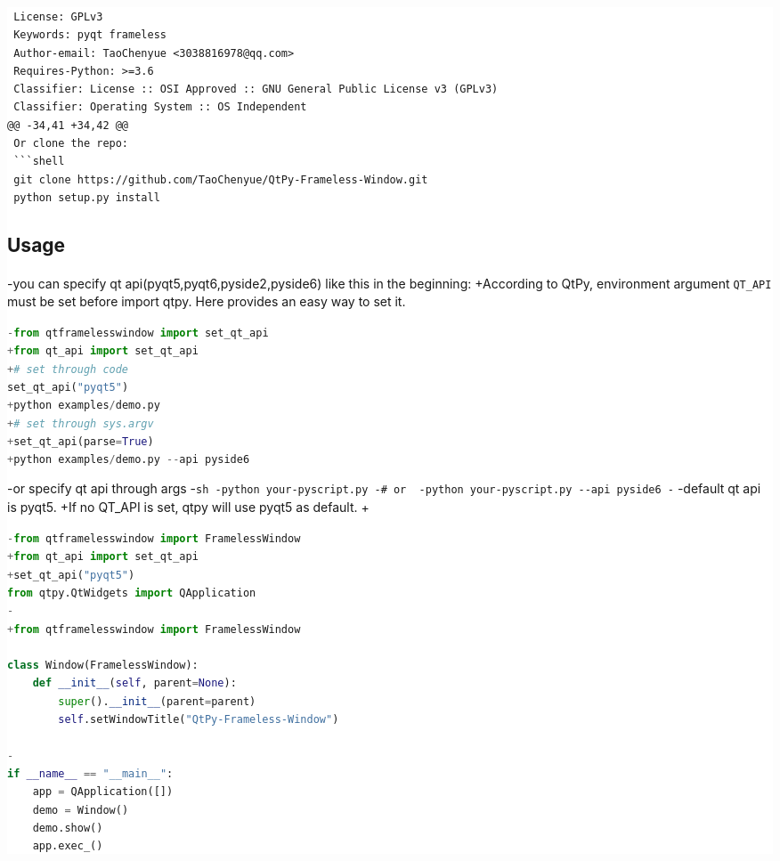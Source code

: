 ```
 License: GPLv3
 Keywords: pyqt frameless
 Author-email: TaoChenyue <3038816978@qq.com>
 Requires-Python: >=3.6
 Classifier: License :: OSI Approved :: GNU General Public License v3 (GPLv3)
 Classifier: Operating System :: OS Independent
@@ -34,41 +34,42 @@
 Or clone the repo:
 ```shell
 git clone https://github.com/TaoChenyue/QtPy-Frameless-Window.git
 python setup.py install
 ```
 
 ## Usage
-you can specify qt api(pyqt5,pyqt6,pyside2,pyside6) like this in the beginning:
+According to QtPy, environment argument ```QT_API``` must be set before import qtpy. Here provides an easy way to set it.
 
 ```python
-from qtframelesswindow import set_qt_api
+from qt_api import set_qt_api
+# set through code
 set_qt_api("pyqt5")
+python examples/demo.py 
+# set through sys.argv
+set_qt_api(parse=True)
+python examples/demo.py --api pyside6
 ```
-or specify qt api through args
-```sh
-python your-pyscript.py
-# or 
-python your-pyscript.py --api pyside6
-```
-default qt api is pyqt5.
+If no QT_API is set, qtpy will use pyqt5 as default.
+
 ```python
-from qtframelesswindow import FramelessWindow
+from qt_api import set_qt_api
+set_qt_api("pyqt5")
 from qtpy.QtWidgets import QApplication
-
+from qtframelesswindow import FramelessWindow
 
 class Window(FramelessWindow):
     def __init__(self, parent=None):
         super().__init__(parent=parent)
         self.setWindowTitle("QtPy-Frameless-Window")
 
-
 if __name__ == "__main__":
     app = QApplication([])
     demo = Window()
     demo.show()
     app.exec_()
 ```
 